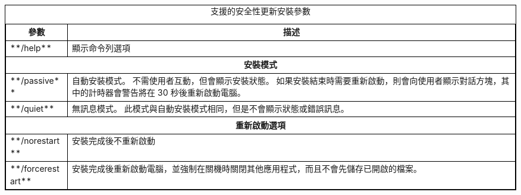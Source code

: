 <p> </p>
<table style="border:1px solid black;" class="dataTable">
<caption>
支援的安全性更新安裝參數
</caption>
<tr class="thead">
<th style="border:1px solid black;" >
參數
</th>
<th style="border:1px solid black;" >
描述
</th>
</tr>
<tr>
<td style="border:1px solid black;">
**/help**  
</td>
<td style="border:1px solid black;">
顯示命令列選項
</td>
</tr>
<tr>
<th colspan="2" style="border:1px solid black;">
安裝模式
</th>
</tr>
<tr class="alternateRow">
<td style="border:1px solid black;">
**/passive**  
</td>
<td style="border:1px solid black;">
自動安裝模式。 不需使用者互動，但會顯示安裝狀態。 如果安裝結束時需要重新啟動，則會向使用者顯示對話方塊，其中的計時器會警告將在 30 秒後重新啟動電腦。
</td>
</tr>
<tr>
<td style="border:1px solid black;">
**/quiet**  
</td>
<td style="border:1px solid black;">
無訊息模式。 此模式與自動安裝模式相同，但是不會顯示狀態或錯誤訊息。
</td>
</tr>
<tr>
<th colspan="2" style="border:1px solid black;">
重新啟動選項
</th>
</tr>
<tr class="alternateRow">
<td style="border:1px solid black;">
**/norestart**  
</td>
<td style="border:1px solid black;">
安裝完成後不重新啟動
</td>
</tr>
<tr>
<td style="border:1px solid black;">
**/forcerestart**  
</td>
<td style="border:1px solid black;">
安裝完成後重新啟動電腦，並強制在關機時關閉其他應用程式，而且不會先儲存已開啟的檔案。
</td>
</tr>
<tr class="alternateRow">
